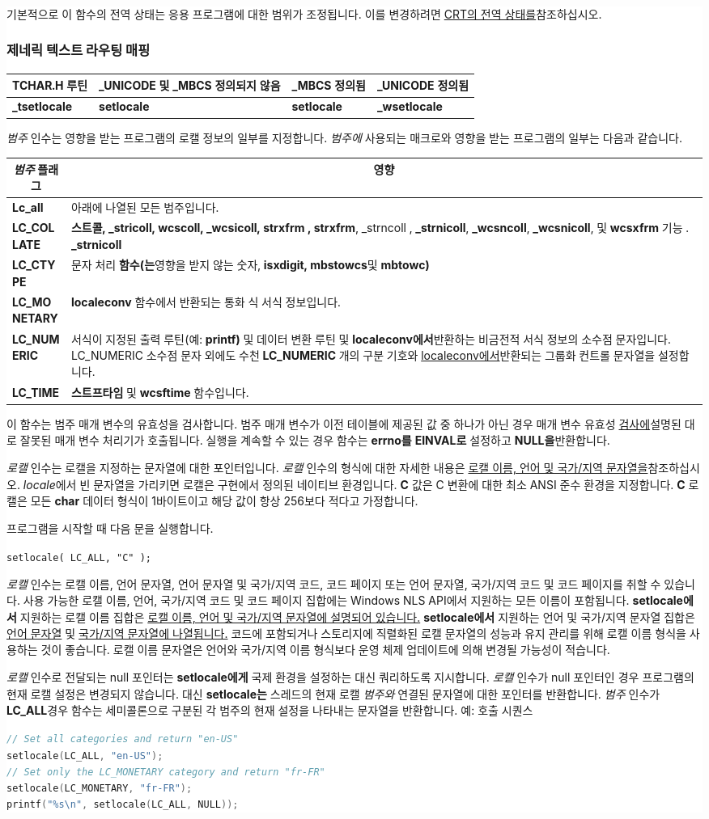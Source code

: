 기본적으로 이 함수의 전역 상태는 응용 프로그램에 대한 범위가 조정됩니다. 이를 변경하려면 [CRT의 전역 상태를](../global-state.md)참조하십시오.

### <a name="generic-text-routine-mappings"></a>제네릭 텍스트 라우팅 매핑

|TCHAR.H 루틴|_UNICODE 및 _MBCS 정의되지 않음|_MBCS 정의됨|_UNICODE 정의됨|
|---------------------|------------------------------------|--------------------|-----------------------|
|**_tsetlocale**|**setlocale**|**setlocale**|**_wsetlocale**|

*범주* 인수는 영향을 받는 프로그램의 로캘 정보의 일부를 지정합니다. *범주에* 사용되는 매크로와 영향을 받는 프로그램의 일부는 다음과 같습니다.

|*범주* 플래그|영향|
|-|-|
| **Lc_all** | 아래에 나열된 모든 범주입니다. |
| **LC_COLLATE** | **스트콜,** **_stricoll,** **wcscoll,** **_wcsicoll,** **strxfrm , strxfrm**, _strncoll , **_strnicoll**, **_wcsncoll**, **_wcsnicoll**, 및 **wcsxfrm** 기능 . **_strnicoll** |
| **LC_CTYPE** | 문자 처리 **함수(는**영향을 받지 않는 숫자, **isxdigit,** **mbstowcs**및 **mbtowc)** |
| **LC_MONETARY** | **localeconv** 함수에서 반환되는 통화 식 서식 정보입니다. |
| **LC_NUMERIC** | 서식이 지정된 출력 루틴(예: **printf)** 및 데이터 변환 루틴 및 **localeconv에서**반환하는 비금전적 서식 정보의 소수점 문자입니다. LC_NUMERIC 소수점 문자 외에도 수천 **LC_NUMERIC** 개의 구분 기호와 [localeconv에서](localeconv.md)반환되는 그룹화 컨트롤 문자열을 설정합니다. |
| **LC_TIME** | **스트프타임** 및 **wcsftime** 함수입니다. |

이 함수는 범주 매개 변수의 유효성을 검사합니다. 범주 매개 변수가 이전 테이블에 제공된 값 중 하나가 아닌 경우 매개 변수 유효성 [검사에](../../c-runtime-library/parameter-validation.md)설명된 대로 잘못된 매개 변수 처리기가 호출됩니다. 실행을 계속할 수 있는 경우 함수는 **errno를** **EINVAL로** 설정하고 **NULL을**반환합니다.

*로캘* 인수는 로캘을 지정하는 문자열에 대한 포인터입니다. *로캘* 인수의 형식에 대한 자세한 내용은 [로캘 이름, 언어 및 국가/지역 문자열을](../../c-runtime-library/locale-names-languages-and-country-region-strings.md)참조하십시오. *locale*에서 빈 문자열을 가리키면 로캘은 구현에서 정의된 네이티브 환경입니다. **C** 값은 C 변환에 대한 최소 ANSI 준수 환경을 지정합니다. **C** 로캘은 모든 **char** 데이터 형식이 1바이트이고 해당 값이 항상 256보다 적다고 가정합니다.

프로그램을 시작할 때 다음 문을 실행합니다.

`setlocale( LC_ALL, "C" );`

*로캘* 인수는 로캘 이름, 언어 문자열, 언어 문자열 및 국가/지역 코드, 코드 페이지 또는 언어 문자열, 국가/지역 코드 및 코드 페이지를 취할 수 있습니다. 사용 가능한 로캘 이름, 언어, 국가/지역 코드 및 코드 페이지 집합에는 Windows NLS API에서 지원하는 모든 이름이 포함됩니다. **setlocale에서** 지원하는 로캘 이름 집합은 [로캘 이름, 언어 및 국가/지역 문자열에 설명되어 있습니다.](../../c-runtime-library/locale-names-languages-and-country-region-strings.md) **setlocale에서** 지원하는 언어 및 국가/지역 문자열 집합은 [언어 문자열](../../c-runtime-library/language-strings.md) 및 [국가/지역 문자열에 나열됩니다.](../../c-runtime-library/country-region-strings.md) 코드에 포함되거나 스토리지에 직렬화된 로캘 문자열의 성능과 유지 관리를 위해 로캘 이름 형식을 사용하는 것이 좋습니다. 로캘 이름 문자열은 언어와 국가/지역 이름 형식보다 운영 체제 업데이트에 의해 변경될 가능성이 적습니다.

*로캘* 인수로 전달되는 null 포인터는 **setlocale에게** 국제 환경을 설정하는 대신 쿼리하도록 지시합니다. *로캘* 인수가 null 포인터인 경우 프로그램의 현재 로캘 설정은 변경되지 않습니다. 대신 **setlocale는** 스레드의 현재 로캘 *범주와* 연결된 문자열에 대한 포인터를 반환합니다. *범주* 인수가 **LC_ALL**경우 함수는 세미콜론으로 구분된 각 범주의 현재 설정을 나타내는 문자열을 반환합니다. 예: 호출 시퀀스

```C
// Set all categories and return "en-US"
setlocale(LC_ALL, "en-US");
// Set only the LC_MONETARY category and return "fr-FR"
setlocale(LC_MONETARY, "fr-FR");
printf("%s\n", setlocale(LC_ALL, NULL));
```
